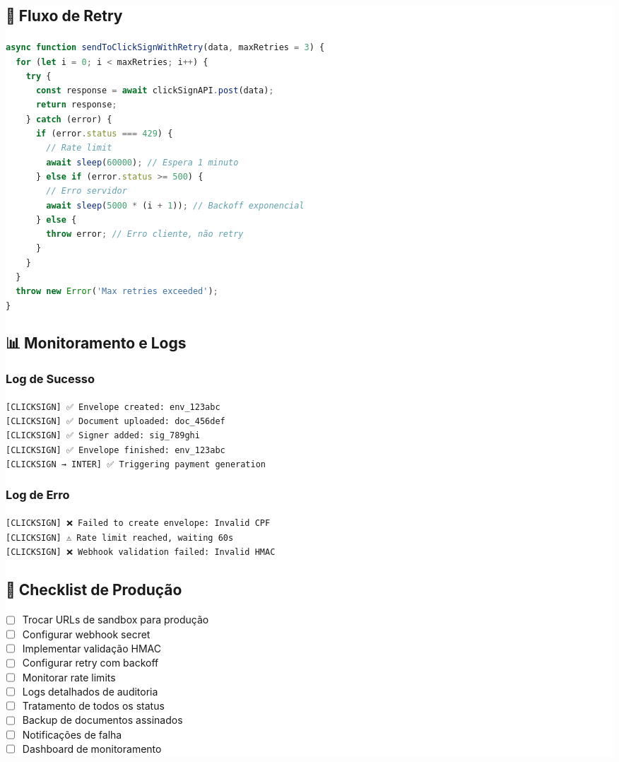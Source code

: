 ## 🔄 Fluxo de Retry

```javascript
async function sendToClickSignWithRetry(data, maxRetries = 3) {
  for (let i = 0; i < maxRetries; i++) {
    try {
      const response = await clickSignAPI.post(data);
      return response;
    } catch (error) {
      if (error.status === 429) {
        // Rate limit
        await sleep(60000); // Espera 1 minuto
      } else if (error.status >= 500) {
        // Erro servidor
        await sleep(5000 * (i + 1)); // Backoff exponencial
      } else {
        throw error; // Erro cliente, não retry
      }
    }
  }
  throw new Error('Max retries exceeded');
}
```

## 📊 Monitoramento e Logs

### Log de Sucesso

```
[CLICKSIGN] ✅ Envelope created: env_123abc
[CLICKSIGN] ✅ Document uploaded: doc_456def
[CLICKSIGN] ✅ Signer added: sig_789ghi
[CLICKSIGN] ✅ Envelope finished: env_123abc
[CLICKSIGN → INTER] ✅ Triggering payment generation
```

### Log de Erro

```
[CLICKSIGN] ❌ Failed to create envelope: Invalid CPF
[CLICKSIGN] ⚠️ Rate limit reached, waiting 60s
[CLICKSIGN] ❌ Webhook validation failed: Invalid HMAC
```

## 🚨 Checklist de Produção

- [ ] Trocar URLs de sandbox para produção
- [ ] Configurar webhook secret
- [ ] Implementar validação HMAC
- [ ] Configurar retry com backoff
- [ ] Monitorar rate limits
- [ ] Logs detalhados de auditoria
- [ ] Tratamento de todos os status
- [ ] Backup de documentos assinados
- [ ] Notificações de falha
- [ ] Dashboard de monitoramento
